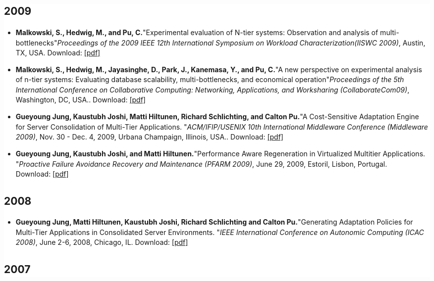 


## 2009





	
  * **Malkowski, S., Hedwig, M., and Pu, C.**"Experimental evaluation of N-tier systems: Observation and analysis of multi-bottlenecks"_Proceedings of the 2009 IEEE 12th International Symposium on Workload Characterization(IISWC 2009)_, Austin, TX, USA. Download: [[pdf]](https://www.cc.gatech.edu/systems/projects/Elba/pub/IISWC09.pdf)



	
  * **Malkowski, S., Hedwig, M., Jayasinghe, D., Park, J., Kanemasa, Y., and Pu, C.**"A new perspective on experimental analysis of n-tier systems: Evaluating database scalability, multi-bottlenecks, and economical operation"_Proceedings of the 5th International Conference on Collaborative Computing: Networking, Applications, and Worksharing (CollaborateCom09)_, Washington, DC, USA.. Download: [[pdf]](https://www.cc.gatech.edu/systems/projects/Elba/pub/CollaborateCom09.pdf)



	
  * **Gueyoung Jung, Kaustubh Joshi, Matti Hiltunen, Richard Schlichting, and Calton Pu.**"A Cost-Sensitive Adaptation Engine for Server Consolidation of Multi-Tier Applications. "_ACM/IFIP/USENIX 10th International Middleware Conference (Middleware 2009)_, Nov. 30 - Dec. 4, 2009, Urbana Champaign, Illinois, USA.. Download: [[pdf]](https://www.cc.gatech.edu/systems/projects/Elba/pub/Middleware09.pdf)



	
  * **Gueyoung Jung, Kaustubh Joshi, and Matti Hiltunen.**"Performance Aware Regeneration in Virtualized Multitier Applications. "_Proactive Failure Avoidance Recovery and Maintenance (PFARM 2009)_, June 29, 2009, Estoril, Lisbon, Portugal. Download: [[pdf]](https://www.cc.gatech.edu/systems/projects/Elba/pub/PFARM09.pdf)




## 2008





	
  * **Gueyoung Jung, Matti Hiltunen, Kaustubh Joshi, Richard Schlichting and Calton Pu.**"Generating Adaptation Policies for Multi-Tier Applications in Consolidated Server Environments. "_IEEE International Conference on Autonomic Computing (ICAC 2008)_, June 2-6, 2008, Chicago, IL. Download: [[pdf]](https://www.cc.gatech.edu/systems/projects/Elba/pub/ICAC08.pdf)




## 2007





	